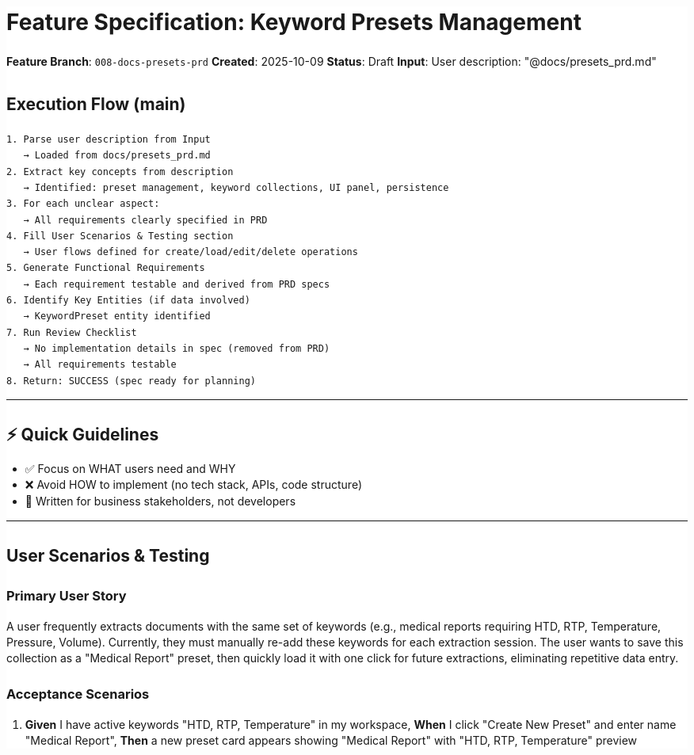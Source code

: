 # Feature Specification: Keyword Presets Management

**Feature Branch**: `008-docs-presets-prd`
**Created**: 2025-10-09
**Status**: Draft
**Input**: User description: "@docs/presets_prd.md"

## Execution Flow (main)
```
1. Parse user description from Input
   → Loaded from docs/presets_prd.md
2. Extract key concepts from description
   → Identified: preset management, keyword collections, UI panel, persistence
3. For each unclear aspect:
   → All requirements clearly specified in PRD
4. Fill User Scenarios & Testing section
   → User flows defined for create/load/edit/delete operations
5. Generate Functional Requirements
   → Each requirement testable and derived from PRD specs
6. Identify Key Entities (if data involved)
   → KeywordPreset entity identified
7. Run Review Checklist
   → No implementation details in spec (removed from PRD)
   → All requirements testable
8. Return: SUCCESS (spec ready for planning)
```

---

## ⚡ Quick Guidelines
- ✅ Focus on WHAT users need and WHY
- ❌ Avoid HOW to implement (no tech stack, APIs, code structure)
- 👥 Written for business stakeholders, not developers

---

## User Scenarios & Testing

### Primary User Story
A user frequently extracts documents with the same set of keywords (e.g., medical reports requiring HTD, RTP, Temperature, Pressure, Volume). Currently, they must manually re-add these keywords for each extraction session. The user wants to save this collection as a "Medical Report" preset, then quickly load it with one click for future extractions, eliminating repetitive data entry.

### Acceptance Scenarios

1. **Given** I have active keywords "HTD, RTP, Temperature" in my workspace, **When** I click "Create New Preset" and enter name "Medical Report", **Then** a new preset card appears showing "Medical Report" with "HTD, RTP, Temperature" preview
